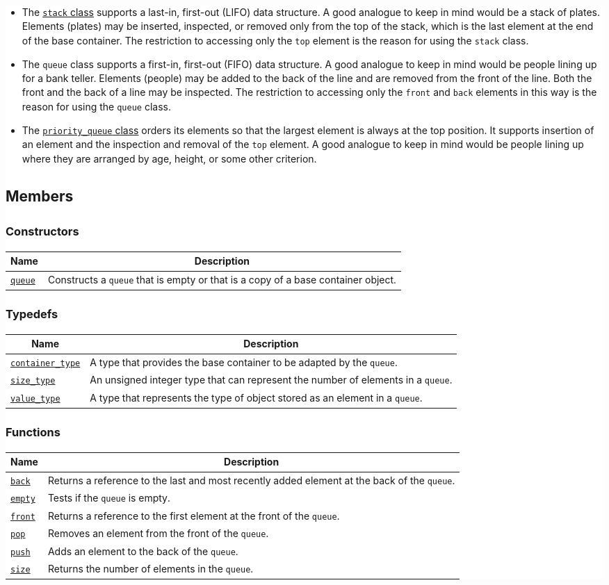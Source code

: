 - The [`stack` class](../standard-library/stack-class.md) supports a last-in, first-out (LIFO) data structure. A good analogue to keep in mind would be a stack of plates. Elements (plates) may be inserted, inspected, or removed only from the top of the stack, which is the last element at the end of the base container. The restriction to accessing only the `top` element is the reason for using the `stack` class.

- The `queue` class supports a first-in, first-out (FIFO) data structure. A good analogue to keep in mind would be people lining up for a bank teller. Elements (people) may be added to the back of the line and are removed from the front of the line. Both the front and the back of a line may be inspected. The restriction to accessing only the `front` and `back` elements in this way is the reason for using the `queue` class.

- The [`priority_queue` class](../standard-library/priority-queue-class.md) orders its elements so that the largest element is always at the top position. It supports insertion of an element and the inspection and removal of the `top` element. A good analogue to keep in mind would be people lining up where they are arranged by age, height, or some other criterion.

## Members

### Constructors

|Name|Description|
|-|-|
|[`queue`](#queue)|Constructs a `queue` that is empty or that is a copy of a base container object.|

### Typedefs

|Name|Description|
|-|-|
|[`container_type`](#container_type)|A type that provides the base container to be adapted by the `queue`.|
|[`size_type`](#size_type)|An unsigned integer type that can represent the number of elements in a `queue`.|
|[`value_type`](#value_type)|A type that represents the type of object stored as an element in a `queue`.|

### Functions

|Name|Description|
|-|-|
|[`back`](#back)|Returns a reference to the last and most recently added element at the back of the `queue`.|
|[`empty`](#empty)|Tests if the `queue` is empty.|
|[`front`](#front)|Returns a reference to the first element at the front of the `queue`.|
|[`pop`](#pop)|Removes an element from the front of the `queue`.|
|[`push`](#push)|Adds an element to the back of the `queue`.|
|[`size`](#size)|Returns the number of elements in the `queue`.|
